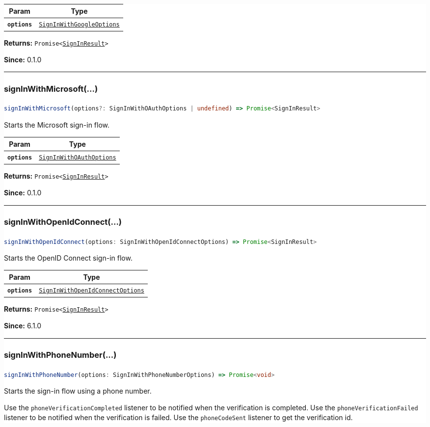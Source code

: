 | Param         | Type                                                                        |
| ------------- | --------------------------------------------------------------------------- |
| **`options`** | <code><a href="#signinwithgoogleoptions">SignInWithGoogleOptions</a></code> |

**Returns:** <code>Promise&lt;<a href="#signinresult">SignInResult</a>&gt;</code>

**Since:** 0.1.0

--------------------


### signInWithMicrosoft(...)

```typescript
signInWithMicrosoft(options?: SignInWithOAuthOptions | undefined) => Promise<SignInResult>
```

Starts the Microsoft sign-in flow.

| Param         | Type                                                                      |
| ------------- | ------------------------------------------------------------------------- |
| **`options`** | <code><a href="#signinwithoauthoptions">SignInWithOAuthOptions</a></code> |

**Returns:** <code>Promise&lt;<a href="#signinresult">SignInResult</a>&gt;</code>

**Since:** 0.1.0

--------------------


### signInWithOpenIdConnect(...)

```typescript
signInWithOpenIdConnect(options: SignInWithOpenIdConnectOptions) => Promise<SignInResult>
```

Starts the OpenID Connect sign-in flow.

| Param         | Type                                                                                      |
| ------------- | ----------------------------------------------------------------------------------------- |
| **`options`** | <code><a href="#signinwithopenidconnectoptions">SignInWithOpenIdConnectOptions</a></code> |

**Returns:** <code>Promise&lt;<a href="#signinresult">SignInResult</a>&gt;</code>

**Since:** 6.1.0

--------------------


### signInWithPhoneNumber(...)

```typescript
signInWithPhoneNumber(options: SignInWithPhoneNumberOptions) => Promise<void>
```

Starts the sign-in flow using a phone number.

Use the `phoneVerificationCompleted` listener to be notified when the verification is completed.
Use the `phoneVerificationFailed` listener to be notified when the verification is failed.
Use the `phoneCodeSent` listener to get the verification id.
